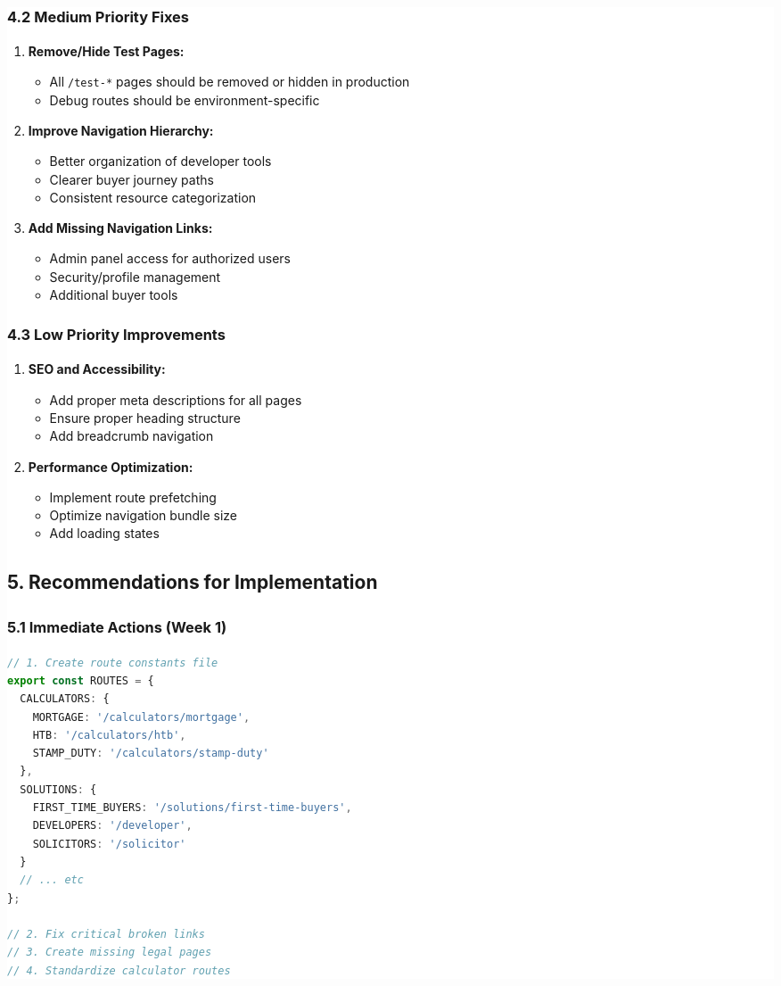 ### 4.2 Medium Priority Fixes

1. **Remove/Hide Test Pages:**
   - All `/test-*` pages should be removed or hidden in production
   - Debug routes should be environment-specific

2. **Improve Navigation Hierarchy:**
   - Better organization of developer tools
   - Clearer buyer journey paths
   - Consistent resource categorization

3. **Add Missing Navigation Links:**
   - Admin panel access for authorized users
   - Security/profile management
   - Additional buyer tools

### 4.3 Low Priority Improvements

1. **SEO and Accessibility:**
   - Add proper meta descriptions for all pages
   - Ensure proper heading structure
   - Add breadcrumb navigation

2. **Performance Optimization:**
   - Implement route prefetching
   - Optimize navigation bundle size
   - Add loading states

## 5. Recommendations for Implementation

### 5.1 Immediate Actions (Week 1)

```typescript
// 1. Create route constants file
export const ROUTES = {
  CALCULATORS: {
    MORTGAGE: '/calculators/mortgage',
    HTB: '/calculators/htb',
    STAMP_DUTY: '/calculators/stamp-duty'
  },
  SOLUTIONS: {
    FIRST_TIME_BUYERS: '/solutions/first-time-buyers',
    DEVELOPERS: '/developer',
    SOLICITORS: '/solicitor'
  }
  // ... etc
};

// 2. Fix critical broken links
// 3. Create missing legal pages
// 4. Standardize calculator routes
```
